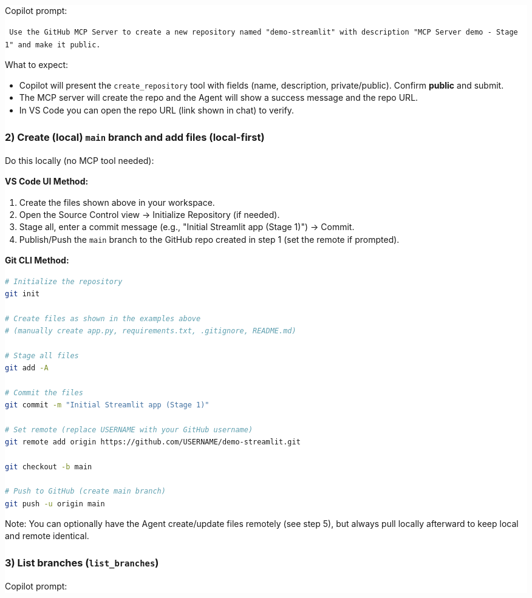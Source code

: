 Copilot prompt:

```
 Use the GitHub MCP Server to create a new repository named "demo-streamlit" with description "MCP Server demo - Stage 1" and make it public.
```

What to expect:

* Copilot will present the `create_repository` tool with fields (name, description, private/public). Confirm **public** and submit.
* The MCP server will create the repo and the Agent will show a success message and the repo URL.
* In VS Code you can open the repo URL (link shown in chat) to verify.

### 2) Create (local) `main` branch and add files (local-first)

Do this locally (no MCP tool needed):

**VS Code UI Method:**
1. Create the files shown above in your workspace.
2. Open the Source Control view → Initialize Repository (if needed).
3. Stage all, enter a commit message (e.g., "Initial Streamlit app (Stage 1)") → Commit.
4. Publish/Push the `main` branch to the GitHub repo created in step 1 (set the remote if prompted).

**Git CLI Method:**
```bash
# Initialize the repository
git init

# Create files as shown in the examples above
# (manually create app.py, requirements.txt, .gitignore, README.md)

# Stage all files
git add -A

# Commit the files
git commit -m "Initial Streamlit app (Stage 1)"

# Set remote (replace USERNAME with your GitHub username)
git remote add origin https://github.com/USERNAME/demo-streamlit.git

git checkout -b main

# Push to GitHub (create main branch)
git push -u origin main
```

Note: You can optionally have the Agent create/update files remotely (see step 5), but always pull locally afterward to keep local and remote identical.

### 3) List branches (`list_branches`)

Copilot prompt:
